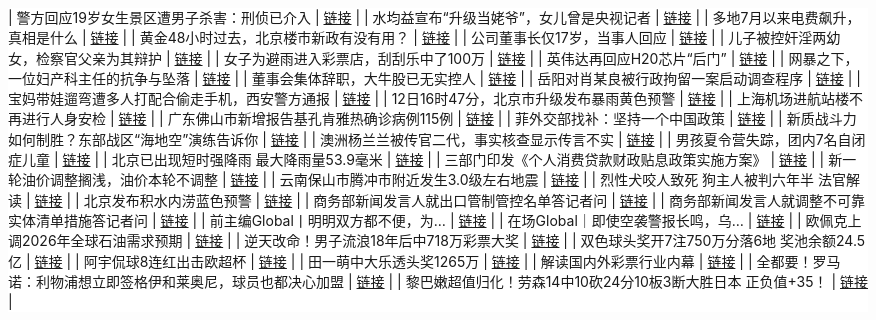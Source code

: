 | 警方回应19岁女生景区遭男子杀害：刑侦已介入 | [链接](https://news.sina.com.cn/s/2025-08-12/doc-infktncv5002276.shtml) |
| 水均益宣布“升级当姥爷”，女儿曾是央视记者 | [链接](https://news.sina.com.cn/s/2025-08-12/doc-infktfvx5079231.shtml) |
| 多地7月以来电费飙升，真相是什么 | [链接](https://news.sina.com.cn/s/2025-08-12/doc-infksvhc5229101.shtml) |
| 黄金48小时过去，北京楼市新政有没有用？ | [链接](https://news.sina.com.cn/s/2025-08-12/doc-infkrtuv4008001.shtml) |
| 公司董事长仅17岁，当事人回应 | [链接](https://news.sina.com.cn/s/2025-08-12/doc-infkrtuq8549282.shtml) |
| 儿子被控奸淫两幼女，检察官父亲为其辩护 | [链接](https://news.sina.com.cn/s/2025-08-11/doc-infkrpnp0208835.shtml) |
| 女子为避雨进入彩票店，刮刮乐中了100万 | [链接](https://news.sina.com.cn/s/2025-08-11/doc-infkqwqv0407170.shtml) |
| 英伟达再回应H20芯片“后门” | [链接](https://news.sina.com.cn/s/2025-08-11/doc-infkqmyz0586114.shtml) |
| 网暴之下，一位妇产科主任的抗争与坠落 | [链接](https://news.sina.com.cn/s/2025-08-11/doc-infkqfti6090408.shtml) |
| 董事会集体辞职，大牛股已无实控人 | [链接](https://news.sina.com.cn/s/2025-08-11/doc-infkpkpw0426956.shtml) |
| 岳阳对肖某良被行政拘留一案启动调查程序 | [链接](https://news.sina.com.cn/s/2025-08-10/doc-infkpefp6641630.shtml) |
| 宝妈带娃遛弯遭多人打配合偷走手机，西安警方通报 | [链接](https://news.sina.com.cn/s/2025-08-09/doc-infkmfqp2197717.shtml) |
| 12日16时47分，北京市升级发布暴雨黄色预警 | [链接](https://news.sina.com.cn/c/2025-08-12/doc-infktncu7892953.shtml) |
| 上海机场进航站楼不再进行人身安检 | [链接](https://news.sina.com.cn/c/2025-08-12/doc-infktnea4100761.shtml) |
| 广东佛山市新增报告基孔肯雅热确诊病例115例 | [链接](https://news.sina.com.cn/c/2025-08-12/doc-infktfvz8830862.shtml) |
| 菲外交部找补：坚持一个中国政策 | [链接](https://news.sina.com.cn/c/2025-08-12/doc-infktfwe4223867.shtml) |
| 新质战斗力如何制胜？东部战区“海地空”演练告诉你 | [链接](https://news.sina.com.cn/c/2025-08-12/doc-infktfwe4221143.shtml) |
| 澳洲杨兰兰被传官二代，事实核查显示传言不实 | [链接](https://news.sina.com.cn/c/2025-08-12/doc-infktwtr4828978.shtml) |
| 男孩夏令营失踪，团内7名自闭症儿童 | [链接](https://news.sina.com.cn/c/2025-08-12/doc-infktfvw8000540.shtml) |
| 北京已出现短时强降雨 最大降雨量53.9毫米 | [链接](https://news.sina.com.cn/c/2025-08-12/doc-infktfwe4221088.shtml) |
| 三部门印发《个人消费贷款财政贴息政策实施方案》 | [链接](https://news.sina.com.cn/c/2025-08-12/doc-infktfvw7985821.shtml) |
| 新一轮油价调整搁浅，油价本轮不调整 | [链接](https://news.sina.com.cn/c/2025-08-12/doc-infktfvw7946950.shtml) |
| 云南保山市腾冲市附近发生3.0级左右地震 | [链接](https://news.sina.com.cn/c/2025-08-12/doc-infktfvz8759575.shtml) |
| 烈性犬咬人致死 狗主人被判六年半 法官解读 | [链接](https://news.sina.com.cn/c/2025-08-12/doc-infksvhf8919797.shtml) |
| 北京发布积水内涝蓝色预警 | [链接](https://news.sina.com.cn/c/2025-08-12/doc-infksqyi9012631.shtml) |
| 商务部新闻发言人就出口管制管控名单答记者问 | [链接](https://news.sina.com.cn/c/2025-08-12/doc-infksqym3577862.shtml) |
| 商务部新闻发言人就调整不可靠实体清单措施答记者问 | [链接](https://news.sina.com.cn/c/2025-08-12/doc-infksqym3577329.shtml) |
| 前主编Global丨明明双方都不便，为… | [链接](https://k.sina.cn/article_6723451236_190bfb964001018h94.html?from=news) |
| 在场Global｜即使空袭警报长鸣，乌… | [链接](https://k.sina.cn/article_5625245150_14f4a6dde0010102gy.html?from=news) |
| 欧佩克上调2026年全球石油需求预期 | [链接](https://news.sina.com.cn/w/2025-08-13/doc-infkuazr8489706.shtml) |
| 逆天改命！男子流浪18年后中718万彩票大奖 | [链接](https://lottery.sina.com.cn/) |
| 双色球头奖开7注750万分落6地 奖池余额24.5亿 | [链接](http://sports.sina.com.cn/lotto/) |
| 阿宇侃球8连红出击欧超杯 | [链接](https://lottery.sina.com.cn/qiutong/expertDetail.shtml?expert_id=196067474456) |
| 田一萌中大乐透头奖1265万 | [链接](https://lottery.sina.com.cn/number/?from=xw) |
| 解读国内外彩票行业内幕 | [链接](http://caitong.sina.com.cn/) |
| 全都要！罗马诺：利物浦想立即签格伊和莱奥尼，球员也都决心加盟 | [链接](https://k.sina.com.cn/article_2018499075_784fda0302002ghfg.html?from=sports&subch=osport) |
| 黎巴嫩超值归化！劳森14中10砍24分10板3断大胜日本 正负值+35！ | [链接](https://k.sina.com.cn/article_2018499075_784fda0302002ghfm.html?from=sports&subch=osport) |